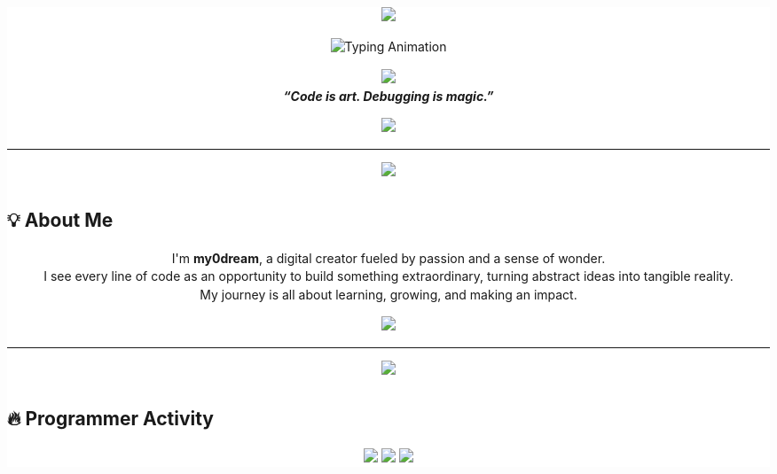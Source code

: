 <p align="center">
  <img src="https://capsule-render.vercel.app/api?type=waving&color=0:FF00A6,25:00E5CC,50:B3FF00,75:E500FF,100:FFB000&height=180&section=header&text=my0dream%20Lab%20🚀&fontSize=48&fontAlignY=50&fontColor=fff" />
</p>

<p align="center">
  <img src="https://readme-typing-svg.herokuapp.com?font=Fira+Code&weight=900&size=32&duration=3000&pause=700&color=00E5CC&center=true&width=600&lines=Code.+Create.+Inspire." alt="Typing Animation" />
</p>

<div align="center">
  <img src="https://skillicons.dev/icons?i=js,ts,py,go,react,nextjs,nodejs,docker,githubactions,linux" height="60"/>
</div>

<div align="center">
  <b><i>“Code is art. Debugging is magic.”</i></b>
</div>

<p align="center">
  <img src="https://capsule-render.vercel.app/api?type=waving&color=0:FF00A6,25:00E5CC,50:B3FF00,75:E500FF,100:FFB000&height=60&section=header" width="100%" />
</p>

---

<p align="center">
  <img src="https://capsule-render.vercel.app/api?type=waving&color=0:FF00A6,25:00E5CC,50:B3FF00,75:E500FF,100:FFB000&height=80&section=header" width="100%" />
</p>

## 💡 About Me

<div align="center">
  I'm <strong>my0dream</strong>, a digital creator fueled by passion and a sense of wonder.<br/>
  I see every line of code as an opportunity to build something extraordinary, turning abstract ideas into tangible reality.<br/>
  My journey is all about learning, growing, and making an impact.
</div>

<p align="center">
  <img src="https://capsule-render.vercel.app/api?type=waving&color=0:FF00A6,25:00E5CC,50:B3FF00,75:E500FF,100:FFB000&height=40&section=footer" width="100%" />
</p>

---

<p align="center">
  <img src="https://capsule-render.vercel.app/api?type=waving&color=0:FF00A6,25:00E5CC,50:B3FF00,75:E500FF,100:FFB000&height=60&section=header" width="100%" />
</p>

## 🔥 Programmer Activity

<p align="center">
  <img src="https://img.shields.io/badge/Always%20Coding-FF00A6?style=for-the-badge&logo=visualstudiocode&logoColor=FFB000" />
  <img src="https://img.shields.io/badge/Weekly%20Commits-00E5CC?style=for-the-badge&logo=git&logoColor=FF00A6" />
  <img src="https://img.shields.io/badge/Open%20Source%20Active-B3FF00?style=for-the-badge&logo=github&logoColor=E500FF" />
</p>
